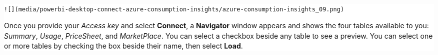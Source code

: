     ![](media/powerbi-desktop-connect-azure-consumption-insights/azure-consumption-insights_09.png)

Once you provide your *Access key* and select **Connect**, a **Navigator** window appears and shows the four tables available to you: *Summary*, *Usage*, *PriceSheet*, and *MarketPlace*. You can select a checkbox beside any table to see a preview. You can select one or more tables by checking the box beside their name, then select **Load**.
